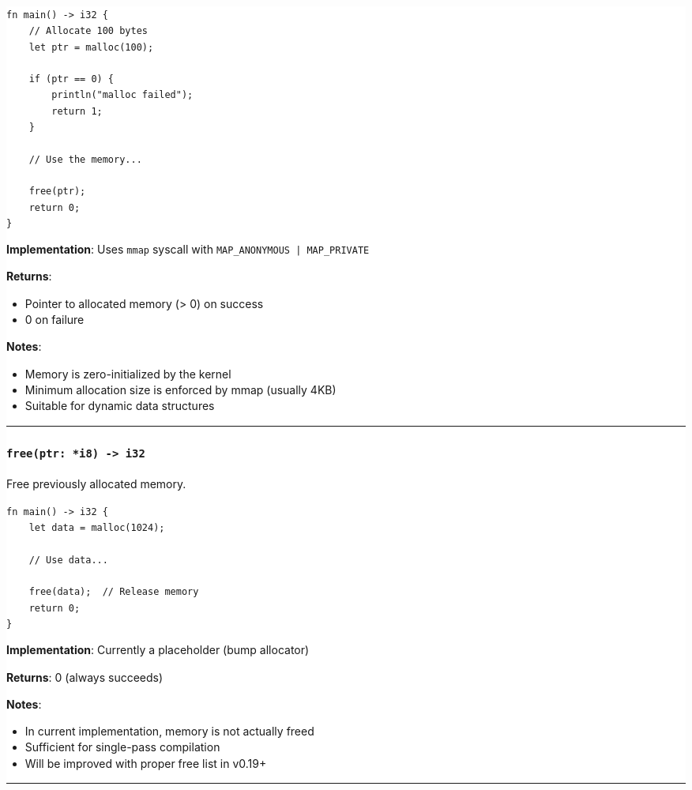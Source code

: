 ```chronos
fn main() -> i32 {
    // Allocate 100 bytes
    let ptr = malloc(100);

    if (ptr == 0) {
        println("malloc failed");
        return 1;
    }

    // Use the memory...

    free(ptr);
    return 0;
}
```

**Implementation**: Uses `mmap` syscall with `MAP_ANONYMOUS | MAP_PRIVATE`

**Returns**:
- Pointer to allocated memory (> 0) on success
- 0 on failure

**Notes**:
- Memory is zero-initialized by the kernel
- Minimum allocation size is enforced by mmap (usually 4KB)
- Suitable for dynamic data structures

---

### `free(ptr: *i8) -> i32`

Free previously allocated memory.

```chronos
fn main() -> i32 {
    let data = malloc(1024);

    // Use data...

    free(data);  // Release memory
    return 0;
}
```

**Implementation**: Currently a placeholder (bump allocator)

**Returns**: 0 (always succeeds)

**Notes**:
- In current implementation, memory is not actually freed
- Sufficient for single-pass compilation
- Will be improved with proper free list in v0.19+

---
